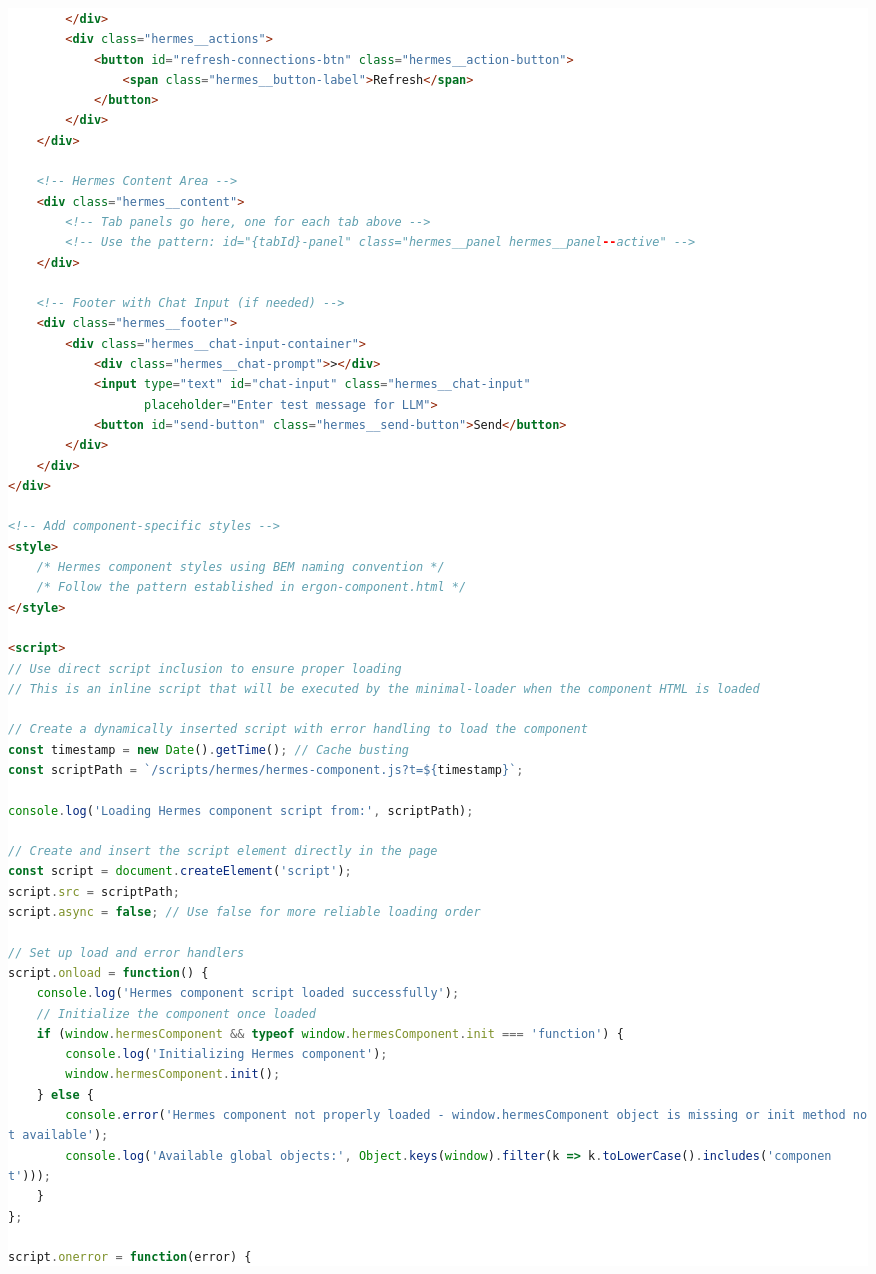 ```html
        </div>
        <div class="hermes__actions">
            <button id="refresh-connections-btn" class="hermes__action-button">
                <span class="hermes__button-label">Refresh</span>
            </button>
        </div>
    </div>
    
    <!-- Hermes Content Area -->
    <div class="hermes__content">
        <!-- Tab panels go here, one for each tab above -->
        <!-- Use the pattern: id="{tabId}-panel" class="hermes__panel hermes__panel--active" -->
    </div>
    
    <!-- Footer with Chat Input (if needed) -->
    <div class="hermes__footer">
        <div class="hermes__chat-input-container">
            <div class="hermes__chat-prompt">></div>
            <input type="text" id="chat-input" class="hermes__chat-input" 
                   placeholder="Enter test message for LLM">
            <button id="send-button" class="hermes__send-button">Send</button>
        </div>
    </div>
</div>

<!-- Add component-specific styles -->
<style>
    /* Hermes component styles using BEM naming convention */
    /* Follow the pattern established in ergon-component.html */
</style>

<script>
// Use direct script inclusion to ensure proper loading
// This is an inline script that will be executed by the minimal-loader when the component HTML is loaded

// Create a dynamically inserted script with error handling to load the component
const timestamp = new Date().getTime(); // Cache busting
const scriptPath = `/scripts/hermes/hermes-component.js?t=${timestamp}`;

console.log('Loading Hermes component script from:', scriptPath);

// Create and insert the script element directly in the page
const script = document.createElement('script');
script.src = scriptPath;
script.async = false; // Use false for more reliable loading order

// Set up load and error handlers
script.onload = function() {
    console.log('Hermes component script loaded successfully');
    // Initialize the component once loaded
    if (window.hermesComponent && typeof window.hermesComponent.init === 'function') {
        console.log('Initializing Hermes component');
        window.hermesComponent.init();
    } else {
        console.error('Hermes component not properly loaded - window.hermesComponent object is missing or init method not available');
        console.log('Available global objects:', Object.keys(window).filter(k => k.toLowerCase().includes('component')));
    }
};

script.onerror = function(error) {
```